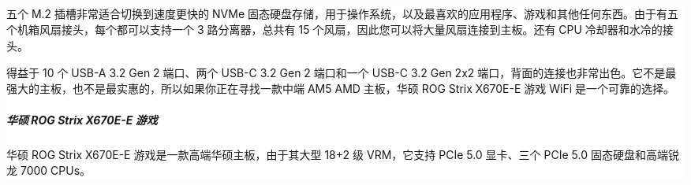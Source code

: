 五个 M.2 插槽非常适合切换到速度更快的 NVMe 固态硬盘存储，用于操作系统，以及最喜欢的应用程序、游戏和其他任何东西。由于有五个机箱风扇接头，每个都可以支持一个 3 路分离器，总共有 15 个风扇，因此您可以将大量风扇连接到主板。还有 CPU 冷却器和水冷的接头。

得益于 10 个 USB-A 3.2 Gen 2 端口、两个 USB-C 3.2 Gen 2 端口和一个 USB-C 3.2 Gen 2x2 端口，背面的连接也非常出色。它不是最强大的主板，也不是最实惠的，所以如果你正在寻找一款中端 AM5 AMD 主板，华硕 ROG Strix X670E-E 游戏 WiFi 是一个可靠的选择。

##### 华硕 ROG Strix X670E-E 游戏

华硕 ROG Strix X670E-E 游戏是一款高端华硕主板，由于其大型 18+2 级 VRM，它支持 PCIe 5.0 显卡、三个 PCIe 5.0 固态硬盘和高端锐龙 7000 CPUs。